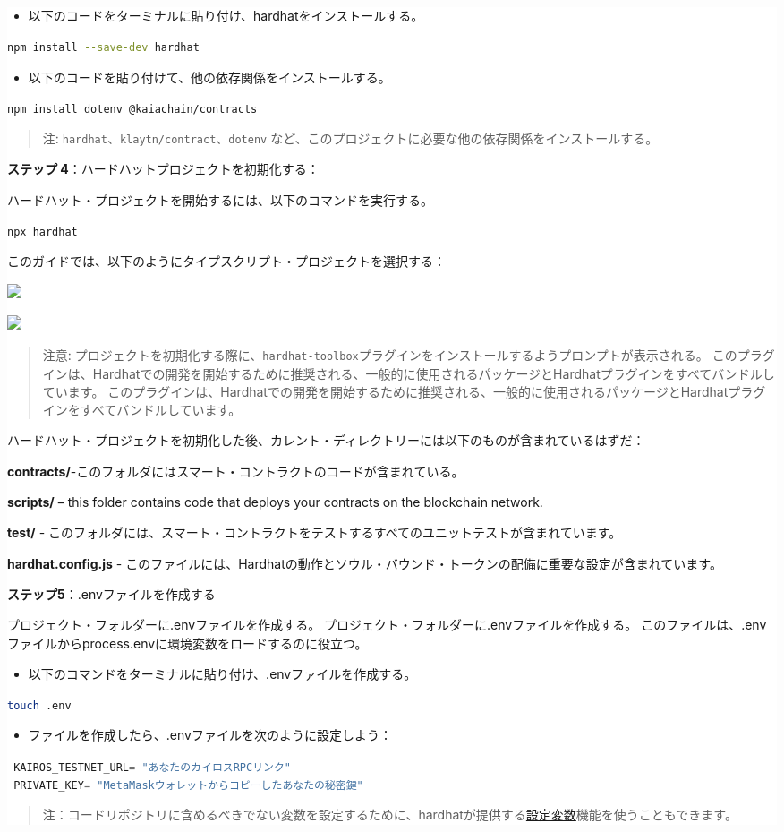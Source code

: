 - 以下のコードをターミナルに貼り付け、hardhatをインストールする。

```bash
npm install --save-dev hardhat
```

- 以下のコードを貼り付けて、他の依存関係をインストールする。

```bash
npm install dotenv @kaiachain/contracts
```

> 注: `hardhat`、`klaytn/contract`、`dotenv` など、このプロジェクトに必要な他の依存関係をインストールする。

**ステップ 4**：ハードハットプロジェクトを初期化する：

ハードハット・プロジェクトを開始するには、以下のコマンドを実行する。

```bash
npx hardhat
```

このガイドでは、以下のようにタイプスクリプト・プロジェクトを選択する：

![](/img/build/get-started/hardhat-init.png)

![](/img/build/get-started/hardhat-init-ii.png)

> 注意: プロジェクトを初期化する際に、`hardhat-toolbox`プラグインをインストールするようプロンプトが表示される。 このプラグインは、Hardhatでの開発を開始するために推奨される、一般的に使用されるパッケージとHardhatプラグインをすべてバンドルしています。 このプラグインは、Hardhatでの開発を開始するために推奨される、一般的に使用されるパッケージとHardhatプラグインをすべてバンドルしています。

ハードハット・プロジェクトを初期化した後、カレント・ディレクトリーには以下のものが含まれているはずだ：

**contracts/**-このフォルダにはスマート・コントラクトのコードが含まれている。

**scripts/** – this folder contains code that deploys your contracts on the blockchain network.

**test/** - このフォルダには、スマート・コントラクトをテストするすべてのユニットテストが含まれています。

**hardhat.config.js** - このファイルには、Hardhatの動作とソウル・バウンド・トークンの配備に重要な設定が含まれています。

**ステップ5**：.envファイルを作成する

プロジェクト・フォルダーに.envファイルを作成する。 プロジェクト・フォルダーに.envファイルを作成する。 このファイルは、.envファイルからprocess.envに環境変数をロードするのに役立つ。

- 以下のコマンドをターミナルに貼り付け、.envファイルを作成する。

```bash
touch .env
```

- ファイルを作成したら、.envファイルを次のように設定しよう：

```js
 KAIROS_TESTNET_URL= "あなたのカイロスRPCリンク"
 PRIVATE_KEY= "MetaMaskウォレットからコピーしたあなたの秘密鍵"
```

> 注：コードリポジトリに含めるべきでない変数を設定するために、hardhatが提供する[設定変数](https://hardhat.org/hardhat-runner/docs/guides/configuration-variables)機能を使うこともできます。
